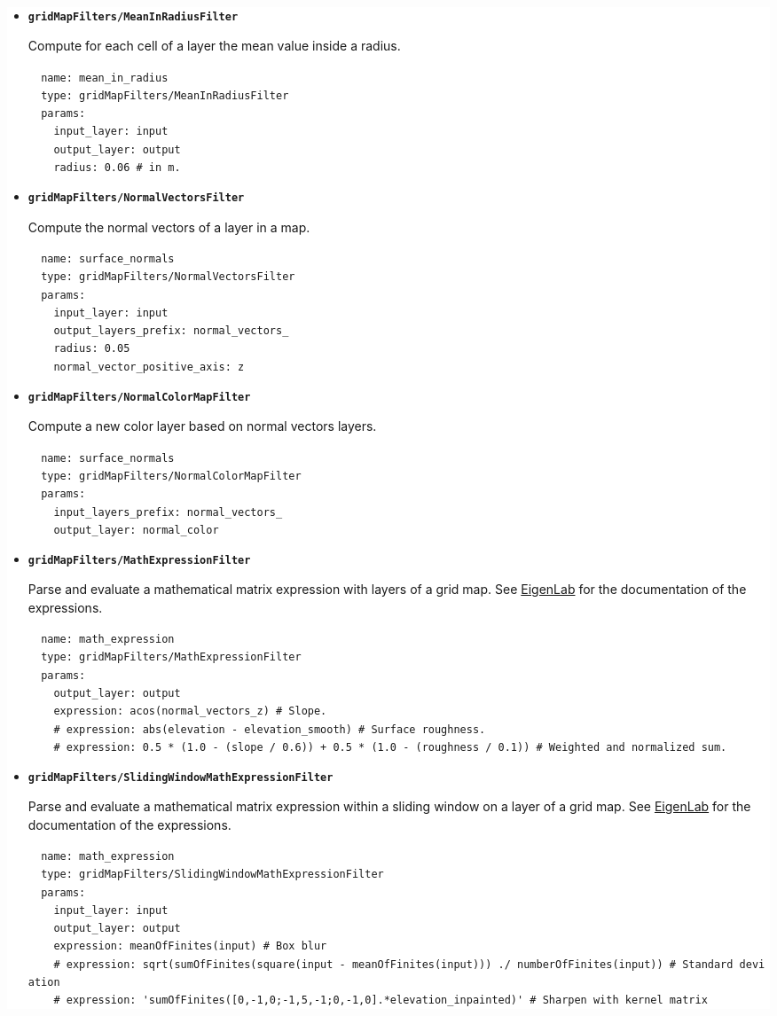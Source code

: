 * **`gridMapFilters/MeanInRadiusFilter`**

    Compute for each cell of a layer the mean value inside a radius.

        name: mean_in_radius
        type: gridMapFilters/MeanInRadiusFilter
        params:
          input_layer: input
          output_layer: output
          radius: 0.06 # in m.

* **`gridMapFilters/NormalVectorsFilter`**

    Compute the normal vectors of a layer in a map.

        name: surface_normals
        type: gridMapFilters/NormalVectorsFilter
        params:
          input_layer: input
          output_layers_prefix: normal_vectors_
          radius: 0.05
          normal_vector_positive_axis: z

* **`gridMapFilters/NormalColorMapFilter`**

    Compute a new color layer based on normal vectors layers.

        name: surface_normals
        type: gridMapFilters/NormalColorMapFilter
        params:
          input_layers_prefix: normal_vectors_
          output_layer: normal_color

* **`gridMapFilters/MathExpressionFilter`**

    Parse and evaluate a mathematical matrix expression with layers of a grid map. See [EigenLab] for the documentation of the expressions.

        name: math_expression
        type: gridMapFilters/MathExpressionFilter
        params:
          output_layer: output
          expression: acos(normal_vectors_z) # Slope.
          # expression: abs(elevation - elevation_smooth) # Surface roughness.
          # expression: 0.5 * (1.0 - (slope / 0.6)) + 0.5 * (1.0 - (roughness / 0.1)) # Weighted and normalized sum.

* **`gridMapFilters/SlidingWindowMathExpressionFilter`**

    Parse and evaluate a mathematical matrix expression within a sliding window on a layer of a grid map. See [EigenLab] for the documentation of the expressions.

        name: math_expression
        type: gridMapFilters/SlidingWindowMathExpressionFilter
        params:
          input_layer: input
          output_layer: output
          expression: meanOfFinites(input) # Box blur
          # expression: sqrt(sumOfFinites(square(input - meanOfFinites(input))) ./ numberOfFinites(input)) # Standard deviation
          # expression: 'sumOfFinites([0,-1,0;-1,5,-1;0,-1,0].*elevation_inpainted)' # Sharpen with kernel matrix

[ROS]: http://www.ros.org
[RViz]: http://wiki.ros.org/rviz
[Eigen]: http://eigen.tuxfamily.org
[OpenCV]: http://opencv.org/
[OctoMap]: https://octomap.github.io/
[PCL]: http://pointclouds.org/
[costmap_2d]: http://wiki.ros.org/costmap_2d
[grid_map_msgs/msg/GridMapInfo]: http://docs.ros.org/api/grid_map_msgs/msg/html/msg/GridMapInfo.html
[grid_map_msgs/msg/GridMap]: http://docs.ros.org/api/grid_map_msgs/msg/html/msg/GridMap.html
[grid_map_msgs/msg/GetGridMap]: http://docs.ros.org/api/grid_map_msgs/msg/html/srv/GetGridMap.html
[sensor_msgs/msg/PointCloud2]: http://docs.ros.org/api/sensor_msgs/msg/html/msg/PointCloud2.html
[visualization_msgs/msg/Marker]: http://docs.ros.org/api/visualization_msgs/msg/html/msg/Marker.html
[geometry_msgs/msg/PolygonStamped]: http://docs.ros.org/api/geometry_msgs/msg/html/msg/PolygonStamped.html
[nav_msgs/msg/OccupancyGrid]: http://docs.ros.org/api/nav_msgs/msg/html/msg/OccupancyGrid.html
[nav_msgs/msg/GridCells]: http://docs.ros.org/api/nav_msgs/msg/html/msg/GridCells.html
[ROS Filters]: http://wiki.ros.org/filters
[EigenLab]: https://github.com/leggedrobotics/EigenLab